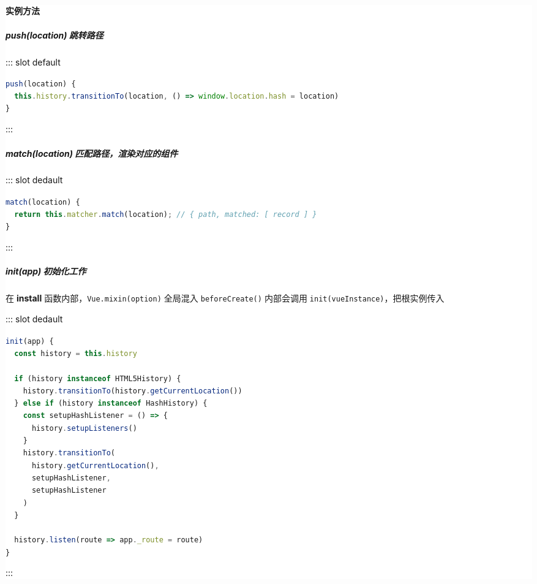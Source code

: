 #### 实例方法
##### **push(location)** 跳转路径

<highlight>

::: slot default
```js
push(location) {
  this.history.transitionTo(location, () => window.location.hash = location)
}
```
:::
</highlight>

##### **match(location)** 匹配路径，渲染对应的组件

<highlight>

::: slot dedault
```js
match(location) {
  return this.matcher.match(location); // { path, matched: [ record ] }
}
```
:::
</highlight>

##### **init(app)** 初始化工作
在 **install** 函数内部，`Vue.mixin(option)` 全局混入 `beforeCreate()` 内部会调用 `init(vueInstance)`，把根实例传入

<highlight>

::: slot dedault
```js
init(app) {
  const history = this.history

  if (history instanceof HTML5History) {
    history.transitionTo(history.getCurrentLocation())
  } else if (history instanceof HashHistory) {
    const setupHashListener = () => {
      history.setupListeners()
    }
    history.transitionTo(
      history.getCurrentLocation(),
      setupHashListener,
      setupHashListener
    )
  }
    
  history.listen(route => app._route = route)
}
````
:::
</highlight>
